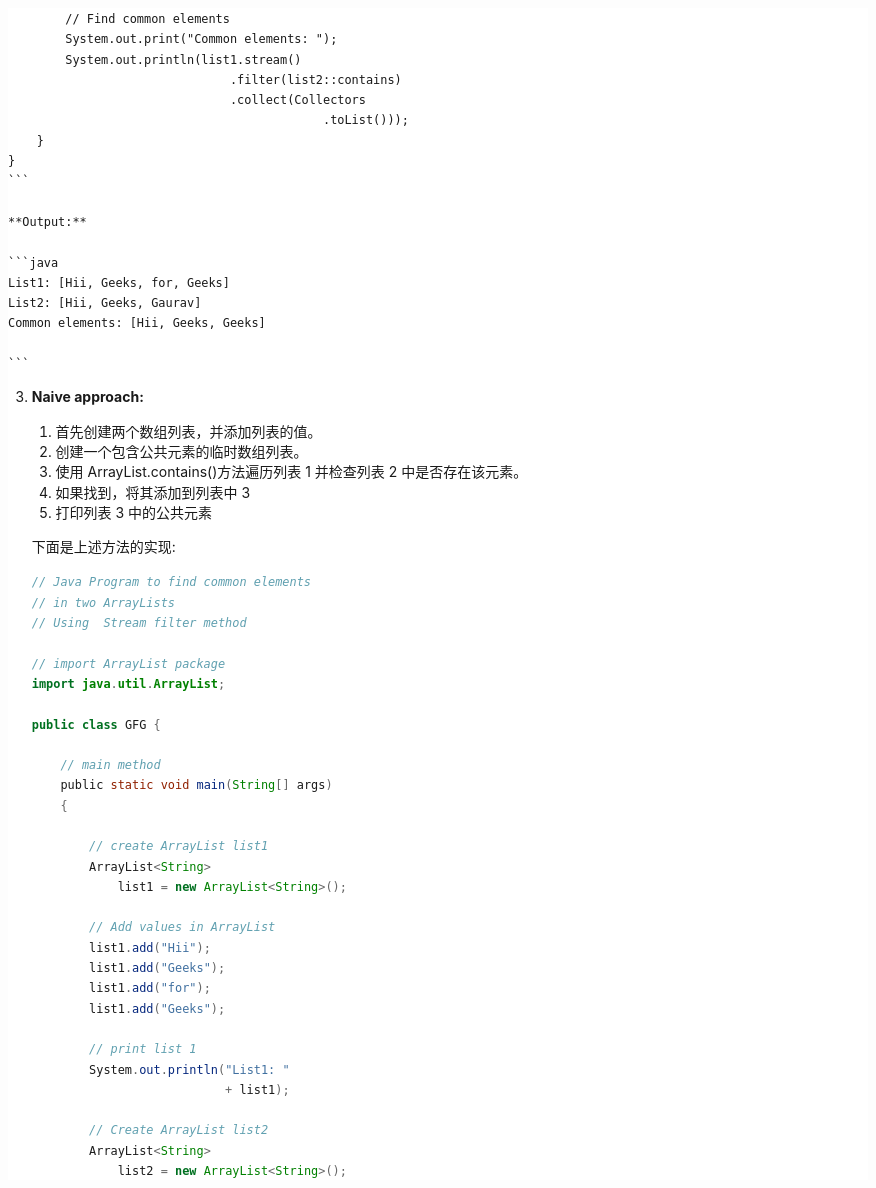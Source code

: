             // Find common elements
            System.out.print("Common elements: ");
            System.out.println(list1.stream()
                                   .filter(list2::contains)
                                   .collect(Collectors
                                                .toList()));
        }
    }
    ```

    **Output:**

    ```java
    List1: [Hii, Geeks, for, Geeks]
    List2: [Hii, Geeks, Gaurav]
    Common elements: [Hii, Geeks, Geeks]

    ```

3.  **Naive approach:**
    1.  首先创建两个数组列表，并添加列表的值。
    2.  创建一个包含公共元素的临时数组列表。
    3.  使用 ArrayList.contains()方法遍历列表 1 并检查列表 2 中是否存在该元素。
    4.  如果找到，将其添加到列表中 3
    5.  打印列表 3 中的公共元素

    下面是上述方法的实现:

    ```java
    // Java Program to find common elements
    // in two ArrayLists
    // Using  Stream filter method

    // import ArrayList package
    import java.util.ArrayList;

    public class GFG {

        // main method
        public static void main(String[] args)
        {

            // create ArrayList list1
            ArrayList<String>
                list1 = new ArrayList<String>();

            // Add values in ArrayList
            list1.add("Hii");
            list1.add("Geeks");
            list1.add("for");
            list1.add("Geeks");

            // print list 1
            System.out.println("List1: "
                               + list1);

            // Create ArrayList list2
            ArrayList<String>
                list2 = new ArrayList<String>();
